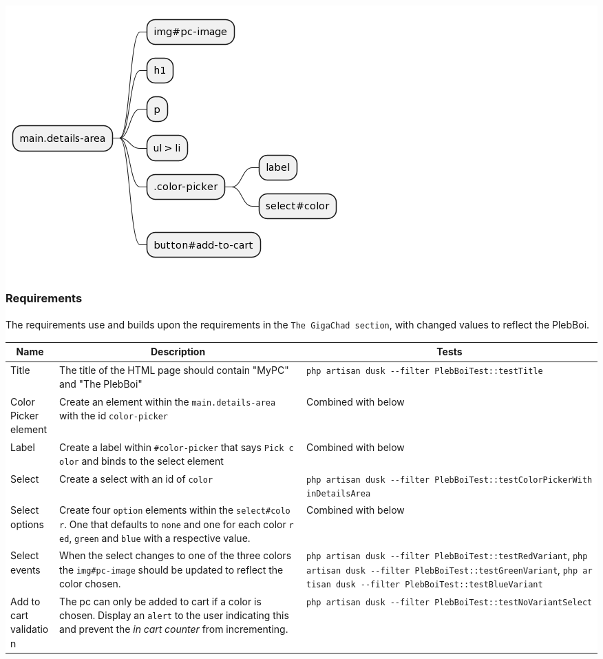 ![strucutre](assets/plebboi-structure.png)

### Requirements

The requirements use and builds upon the requirements in the `The GigaChad section`, with changed values to reflect the PlebBoi. 

| Name                   | Description                                                                                                                                                    | Tests |
|------------------------|----------------------------------------------------------------------------------------------------------------------------------------------------------------|-----|
| Title                  | The title of the HTML page should contain "MyPC" and "The PlebBoi"                                                                                             | `php artisan dusk --filter PlebBoiTest::testTitle` |
| Color Picker element   | Create an element within the `main.details-area` with the id `color-picker`                                                                                    | Combined with below |
| Label                  | Create a label within `#color-picker` that says `Pick color` and binds to the select element                                                                   | Combined with below |
| Select                 | Create a select with an id of `color`                                                                                                                          | `php artisan dusk --filter PlebBoiTest::testColorPickerWithinDetailsArea` |
| Select options         | Create four `option` elements within the `select#color`. One that defaults to `none` and one for each color `red`, `green` and `blue` with a respective value. | Combined with below |
| Select events          | When the select changes to one of the three colors the `img#pc-image` should be updated to reflect the color chosen.                                           | `php artisan dusk --filter PlebBoiTest::testRedVariant`, `php artisan dusk --filter PlebBoiTest::testGreenVariant`, `php artisan dusk --filter PlebBoiTest::testBlueVariant` | 
| Add to cart validation | The pc can only be added to cart if a color is chosen. Display an `alert` to the user indicating this and prevent the _in cart counter_ from incrementing.     | `php artisan dusk --filter PlebBoiTest::testNoVariantSelect` |
